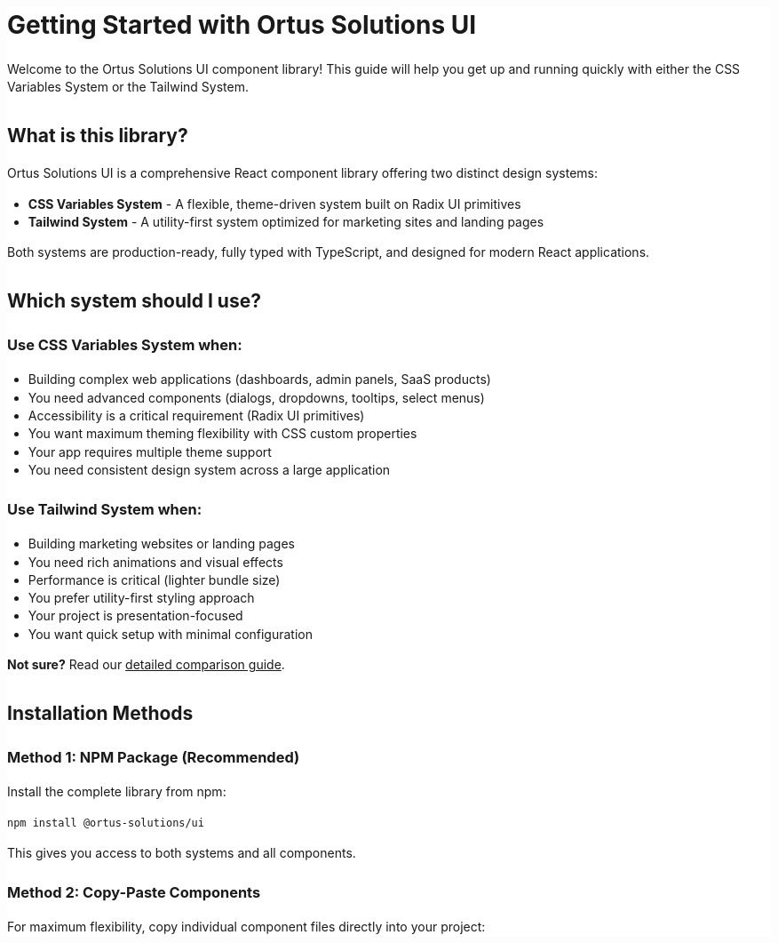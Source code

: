 # Getting Started with Ortus Solutions UI

Welcome to the Ortus Solutions UI component library! This guide will help you get up and running quickly with either the CSS Variables System or the Tailwind System.

## What is this library?

Ortus Solutions UI is a comprehensive React component library offering two distinct design systems:

- **CSS Variables System** - A flexible, theme-driven system built on Radix UI primitives
- **Tailwind System** - A utility-first system optimized for marketing sites and landing pages

Both systems are production-ready, fully typed with TypeScript, and designed for modern React applications.

## Which system should I use?

### Use CSS Variables System when:

- Building complex web applications (dashboards, admin panels, SaaS products)
- You need advanced components (dialogs, dropdowns, tooltips, select menus)
- Accessibility is a critical requirement (Radix UI primitives)
- You want maximum theming flexibility with CSS custom properties
- Your app requires multiple theme support
- You need consistent design system across a large application

### Use Tailwind System when:

- Building marketing websites or landing pages
- You need rich animations and visual effects
- Performance is critical (lighter bundle size)
- You prefer utility-first styling approach
- Your project is presentation-focused
- You want quick setup with minimal configuration

**Not sure?** Read our [detailed comparison guide](./css-variables-vs-tailwind.md).

## Installation Methods

### Method 1: NPM Package (Recommended)

Install the complete library from npm:

```bash
npm install @ortus-solutions/ui
```

This gives you access to both systems and all components.

### Method 2: Copy-Paste Components

For maximum flexibility, copy individual component files directly into your project:
